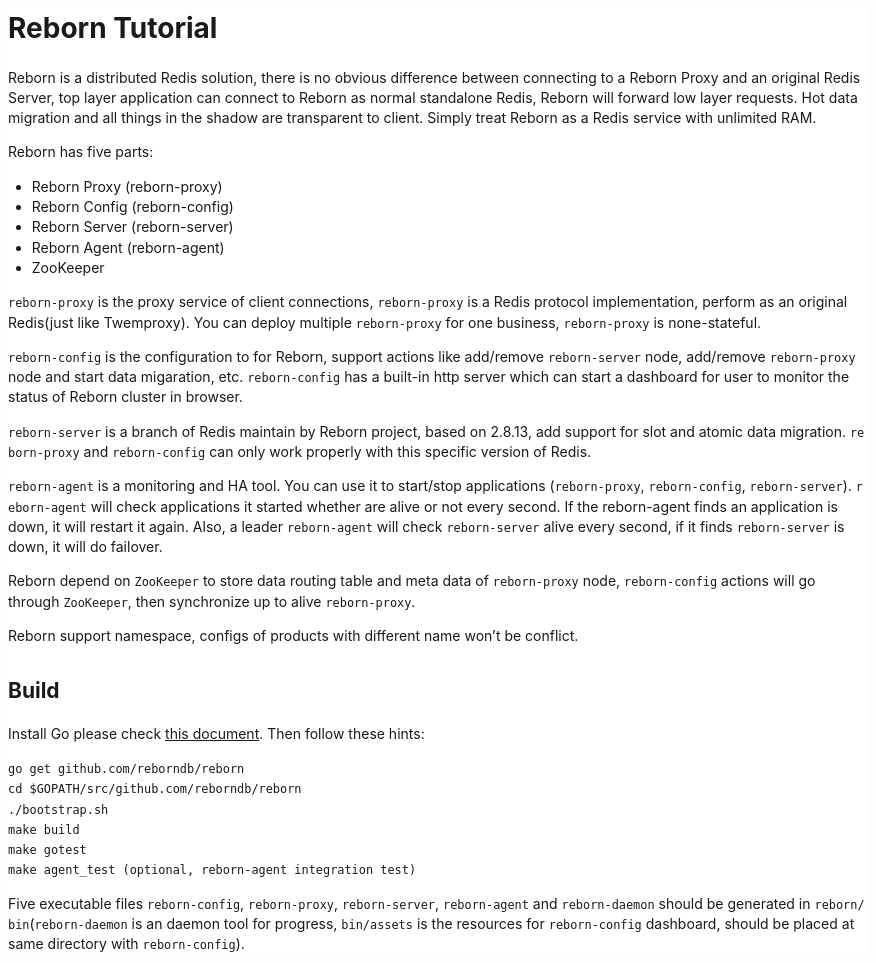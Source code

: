 # Reborn Tutorial

Reborn is a distributed Redis solution, there is no obvious difference between connecting to a Reborn Proxy and an original Redis Server, top layer application can connect to Reborn as normal standalone Redis, Reborn will forward low layer requests. Hot data migration and all things in the shadow are transparent to client. Simply treat Reborn as a Redis service with unlimited RAM. 

Reborn has five parts:
* Reborn Proxy   (reborn-proxy)
* Reborn Config  (reborn-config)
* Reborn Server  (reborn-server)
* Reborn Agent   (reborn-agent)
* ZooKeeper

`reborn-proxy` is the proxy service of client connections, `reborn-proxy` is a Redis protocol implementation, perform as an original Redis(just like Twemproxy). You can deploy multiple `reborn-proxy` for one business, `reborn-proxy` is none-stateful.

`reborn-config` is the configuration to for Reborn, support actions like add/remove `reborn-server` node, add/remove `reborn-proxy` node and start data migaration, etc. `reborn-config` has a built-in http server which can start a dashboard for user to monitor the status of Reborn cluster in browser.

`reborn-server` is a branch of Redis maintain by Reborn project, based on 2.8.13, add support for slot and atomic data migration. `reborn-proxy` and `reborn-config` can only work properly with this specific version of Redis.

`reborn-agent` is a monitoring and HA tool. You can use it to start/stop applications (`reborn-proxy`, `reborn-config`, `reborn-server`). `reborn-agent` will check applications it started whether are alive or not every second. If the reborn-agent finds an application is down, it will restart it again. Also, a leader `reborn-agent` will check `reborn-server` alive every second, if it finds `reborn-server` is down, it will do failover.

Reborn depend on `ZooKeeper` to store data routing table and meta data of `reborn-proxy` node, `reborn-config` actions will go through `ZooKeeper`, then synchronize up to alive `reborn-proxy`.

Reborn support namespace, configs of products with different name  won’t be conflict.

## Build

Install Go please check [this document](https://github.com/astaxie/build-web-application-with-golang/blob/master/ebook/01.1.md). Then follow these hints:

```
go get github.com/reborndb/reborn
cd $GOPATH/src/github.com/reborndb/reborn
./bootstrap.sh
make build
make gotest
make agent_test (optional, reborn-agent integration test)
```

Five executable files `reborn-config`, `reborn-proxy`, `reborn-server`, `reborn-agent` and `reborn-daemon` should be generated in `reborn/bin`(`reborn-daemon` is an daemon tool for progress, `bin/assets` is the resources for `reborn-config` dashboard, should be placed at same directory with `reborn-config`).
